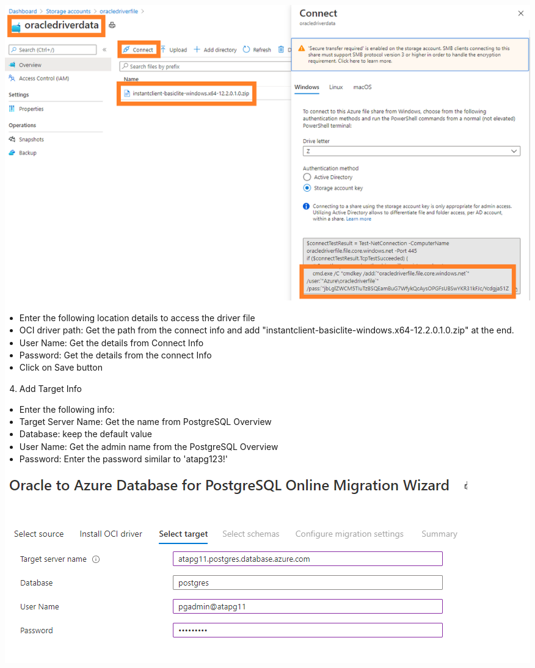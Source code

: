 <img src="./images/ata-dms-FileShare_OracleDriver.png" alt="Access File Share and get the connection details" hight="700">

- Enter the following location details to access the driver file
- OCI driver path: Get the path from the connect info and add "instantclient-basiclite-windows.x64-12.2.0.1.0.zip" at the end.
- User Name: Get the details from Connect Info
- Password: Get the details from the connect Info
- Click on Save button

4. Add Target Info
- Enter the following info:
- Target Server Name: Get the name from PostgreSQL Overview 
- Database: keep the default value
- User Name: Get the admin name from the PostgreSQL Overview
- Password: Enter the password similar to 'atapg123!'
<img src="./images/ata-pg-dms-add-target-info.PNG" alt="Add PostgreSQL target database info" hight="400">
